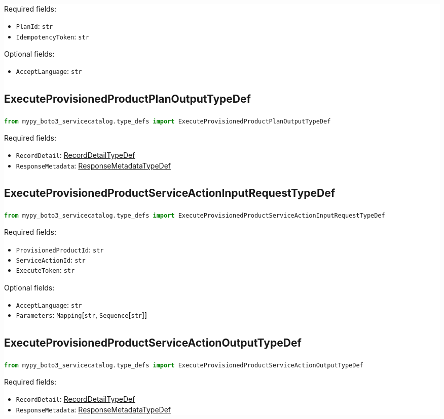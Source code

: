 Required fields:

- `PlanId`: `str`
- `IdempotencyToken`: `str`

Optional fields:

- `AcceptLanguage`: `str`

<a id="executeprovisionedproductplanoutputtypedef"></a>

## ExecuteProvisionedProductPlanOutputTypeDef

```python
from mypy_boto3_servicecatalog.type_defs import ExecuteProvisionedProductPlanOutputTypeDef
```

Required fields:

- `RecordDetail`: [RecordDetailTypeDef](./type_defs.md#recorddetailtypedef)
- `ResponseMetadata`:
  [ResponseMetadataTypeDef](./type_defs.md#responsemetadatatypedef)

<a id="executeprovisionedproductserviceactioninputrequesttypedef"></a>

## ExecuteProvisionedProductServiceActionInputRequestTypeDef

```python
from mypy_boto3_servicecatalog.type_defs import ExecuteProvisionedProductServiceActionInputRequestTypeDef
```

Required fields:

- `ProvisionedProductId`: `str`
- `ServiceActionId`: `str`
- `ExecuteToken`: `str`

Optional fields:

- `AcceptLanguage`: `str`
- `Parameters`: `Mapping`\[`str`, `Sequence`\[`str`\]\]

<a id="executeprovisionedproductserviceactionoutputtypedef"></a>

## ExecuteProvisionedProductServiceActionOutputTypeDef

```python
from mypy_boto3_servicecatalog.type_defs import ExecuteProvisionedProductServiceActionOutputTypeDef
```

Required fields:

- `RecordDetail`: [RecordDetailTypeDef](./type_defs.md#recorddetailtypedef)
- `ResponseMetadata`:
  [ResponseMetadataTypeDef](./type_defs.md#responsemetadatatypedef)
